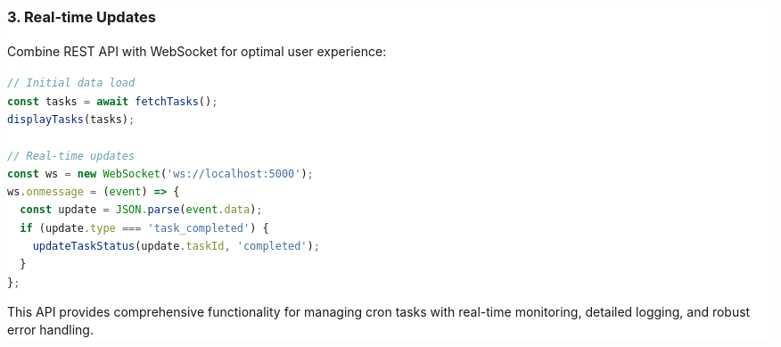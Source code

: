 ### 3. Real-time Updates
Combine REST API with WebSocket for optimal user experience:

```javascript
// Initial data load
const tasks = await fetchTasks();
displayTasks(tasks);

// Real-time updates
const ws = new WebSocket('ws://localhost:5000');
ws.onmessage = (event) => {
  const update = JSON.parse(event.data);
  if (update.type === 'task_completed') {
    updateTaskStatus(update.taskId, 'completed');
  }
};
```

This API provides comprehensive functionality for managing cron tasks with real-time monitoring, detailed logging, and robust error handling.